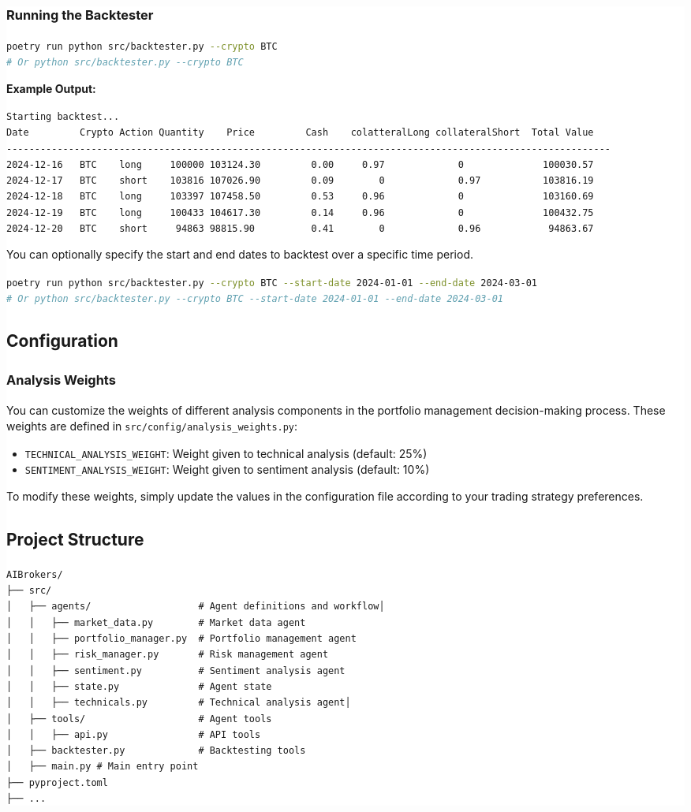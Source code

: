 ### Running the Backtester

```bash
poetry run python src/backtester.py --crypto BTC
# Or python src/backtester.py --crypto BTC
```

**Example Output:**

```
Starting backtest...
Date         Crypto Action Quantity    Price         Cash    colatteralLong collateralShort  Total Value
-----------------------------------------------------------------------------------------------------------
2024-12-16   BTC    long     100000 103124.30         0.00     0.97             0              100030.57
2024-12-17   BTC    short    103816 107026.90         0.09        0             0.97           103816.19
2024-12-18   BTC    long     103397 107458.50         0.53     0.96             0              103160.69
2024-12-19   BTC    long     100433 104617.30         0.14     0.96             0              100432.75
2024-12-20   BTC    short     94863 98815.90          0.41        0             0.96            94863.67
```

You can optionally specify the start and end dates to backtest over a specific time period.

```bash
poetry run python src/backtester.py --crypto BTC --start-date 2024-01-01 --end-date 2024-03-01
# Or python src/backtester.py --crypto BTC --start-date 2024-01-01 --end-date 2024-03-01
```

## Configuration

### Analysis Weights

You can customize the weights of different analysis components in the portfolio management decision-making process. These weights are defined in `src/config/analysis_weights.py`:

- `TECHNICAL_ANALYSIS_WEIGHT`: Weight given to technical analysis (default: 25%)
- `SENTIMENT_ANALYSIS_WEIGHT`: Weight given to sentiment analysis (default: 10%)

To modify these weights, simply update the values in the configuration file according to your trading strategy preferences.

## Project Structure

```
AIBrokers/
├── src/
│   ├── agents/                   # Agent definitions and workflow│
│   │   ├── market_data.py        # Market data agent
│   │   ├── portfolio_manager.py  # Portfolio management agent
│   │   ├── risk_manager.py       # Risk management agent
│   │   ├── sentiment.py          # Sentiment analysis agent
│   │   ├── state.py              # Agent state
│   │   ├── technicals.py         # Technical analysis agent│
│   ├── tools/                    # Agent tools
│   │   ├── api.py                # API tools
│   ├── backtester.py             # Backtesting tools
│   ├── main.py # Main entry point
├── pyproject.toml
├── ...
```
